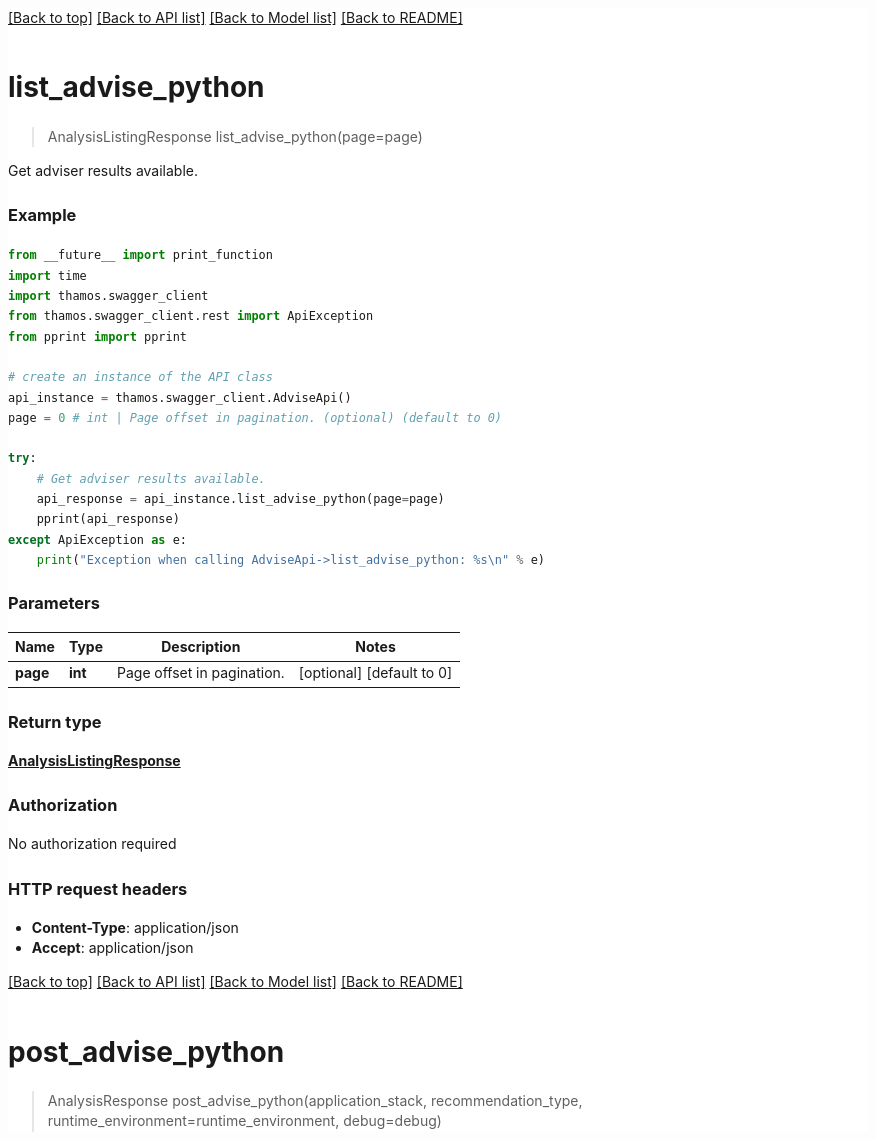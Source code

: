 [[Back to top]](#) [[Back to API list]](../README.md#documentation-for-api-endpoints) [[Back to Model list]](../README.md#documentation-for-models) [[Back to README]](../README.md)

# **list_advise_python**
> AnalysisListingResponse list_advise_python(page=page)

Get adviser results available.

### Example
```python
from __future__ import print_function
import time
import thamos.swagger_client
from thamos.swagger_client.rest import ApiException
from pprint import pprint

# create an instance of the API class
api_instance = thamos.swagger_client.AdviseApi()
page = 0 # int | Page offset in pagination. (optional) (default to 0)

try:
    # Get adviser results available.
    api_response = api_instance.list_advise_python(page=page)
    pprint(api_response)
except ApiException as e:
    print("Exception when calling AdviseApi->list_advise_python: %s\n" % e)
```

### Parameters

Name | Type | Description  | Notes
------------- | ------------- | ------------- | -------------
 **page** | **int**| Page offset in pagination. | [optional] [default to 0]

### Return type

[**AnalysisListingResponse**](AnalysisListingResponse.md)

### Authorization

No authorization required

### HTTP request headers

 - **Content-Type**: application/json
 - **Accept**: application/json

[[Back to top]](#) [[Back to API list]](../README.md#documentation-for-api-endpoints) [[Back to Model list]](../README.md#documentation-for-models) [[Back to README]](../README.md)

# **post_advise_python**
> AnalysisResponse post_advise_python(application_stack, recommendation_type, runtime_environment=runtime_environment, debug=debug)
